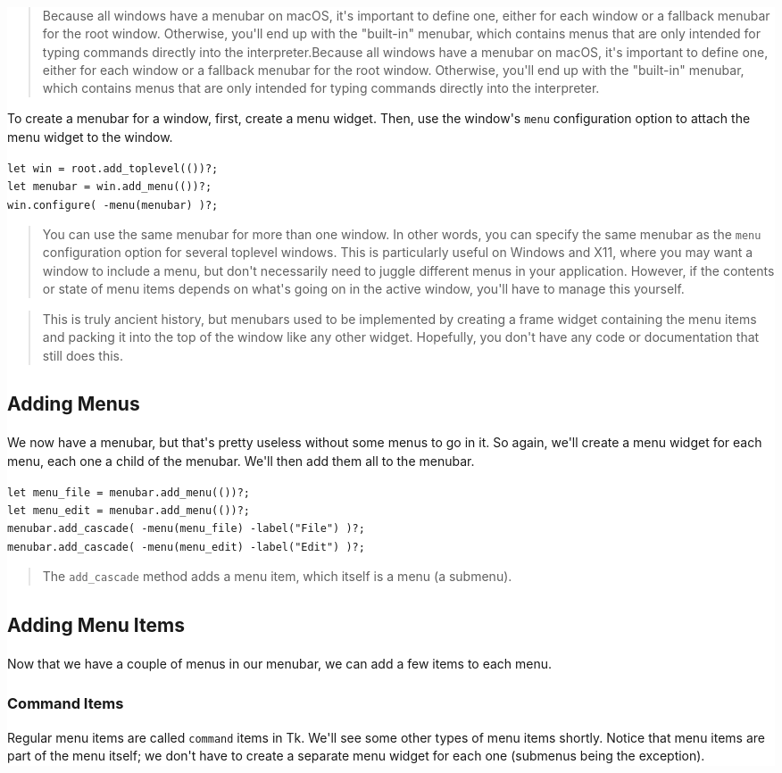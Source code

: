 > Because all windows have a menubar on macOS, it's important to define one,
either for each window or a fallback menubar for the root window. Otherwise,
you'll end up with the "built-in" menubar, which contains menus that are only
intended for typing commands directly into the interpreter.Because all windows
have a menubar on macOS, it's important to define one, either for each window or
a fallback menubar for the root window. Otherwise, you'll end up with the
"built-in" menubar, which contains menus that are only intended for typing
commands directly into the interpreter.

To create a menubar for a window, first, create a menu widget. Then, use the
window's `menu` configuration option to attach the menu widget to the window.

```rust,no_run
let win = root.add_toplevel(())?;
let menubar = win.add_menu(())?;
win.configure( -menu(menubar) )?;
```

> You can use the same menubar for more than one window. In other words, you can
specify the same menubar as the `menu` configuration option for several toplevel
windows. This is particularly useful on Windows and X11, where you may want a
window to include a menu, but don't necessarily need to juggle different menus
in your application. However, if the contents or state of menu items depends on
what's going on in the active window, you'll have to manage this yourself.

> This is truly ancient history, but menubars used to be implemented by creating
a frame widget containing the menu items and packing it into the top of the
window like any other widget. Hopefully, you don't have any code or
documentation that still does this.

## Adding Menus

We now have a menubar, but that's pretty useless without some menus to go in it.
So again, we'll create a menu widget for each menu, each one a child of the
menubar. We'll then add them all to the menubar.

```rust,no_run
let menu_file = menubar.add_menu(())?;
let menu_edit = menubar.add_menu(())?;
menubar.add_cascade( -menu(menu_file) -label("File") )?;
menubar.add_cascade( -menu(menu_edit) -label("Edit") )?;
```

> The `add_cascade` method adds a menu item, which itself is a menu (a submenu).

## Adding Menu Items

Now that we have a couple of menus in our menubar, we can add a few items to
each menu.

### Command Items

Regular menu items are called `command` items in Tk. We'll see some other types
of menu items shortly. Notice that menu items are part of the menu itself; we
don't have to create a separate menu widget for each one (submenus being the
exception).
